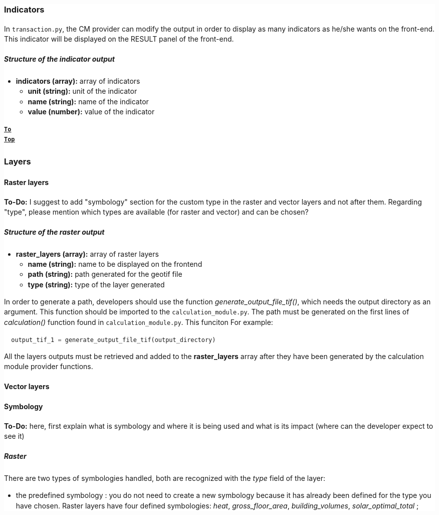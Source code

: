### Indicators

In `transaction.py`, the CM provider can modify the output in order to display as many indicators as he/she wants on the front-end. This indicator will be displayed on the RESULT panel of the front-end.


##### Structure of the indicator output

- **indicators (array):** array of indicators
    - **unit (string):** unit of the indicator
    - **name (string):** name of the indicator
    - **value (number):** value of the indicator

<code><ins>**[To Top](#table-of-contents)**</ins></code>

### Layers

#### Raster layers


**To-Do:** I suggest to add "symbology" section for the custom type in the raster and vector layers and not after them. Regarding "type", please mention which types are available (for raster and vector) and can be chosen?

##### Structure of the raster output

- **raster_layers (array):** array of raster layers
    - **name (string):** name to be displayed on the frontend
    - **path (string):** path generated for the geotif file
    - **type (string):** type of the layer generated


In order to generate a path, developers should use the function *generate_output_file_tif()*, which needs the output directory as an argument. This function should be imported to the `calculation_module.py`. The path must be generated on the first lines of *calculation()* function found in `calculation_module.py`.  This funciton For example:




```python
  output_tif_1 = generate_output_file_tif(output_directory)
```

All the layers outputs must be retrieved and added to the **raster_layers** array after they have been generated by the calculation module provider functions.


#### Vector layers
#### Symbology

**To-Do:** here, first explain what is symbology and where it is being used and what is its impact (where can the developer expect to see it)


##### Raster

There are two types of symbologies handled, both are recognized with the *type* field of the layer:
  - the predefined symbology : you do not need to create a new symbology because it has already been defined for the type you have chosen. Raster layers have four defined symbologies: *heat*, *gross_floor_area*, *building_volumes*, *solar_optimal_total* ;
